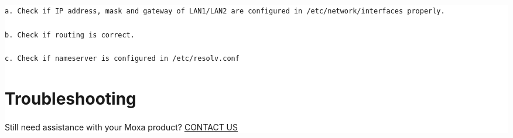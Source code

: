     a. Check if IP address, mask and gateway of LAN1/LAN2 are configured in /etc/network/interfaces properly.

    b. Check if routing is correct.

    c. Check if nameserver is configured in /etc/resolv.conf

# Troubleshooting

Still need assistance with your Moxa product? [CONTACT US](https://www.moxa.com/en/support/technical-support)
